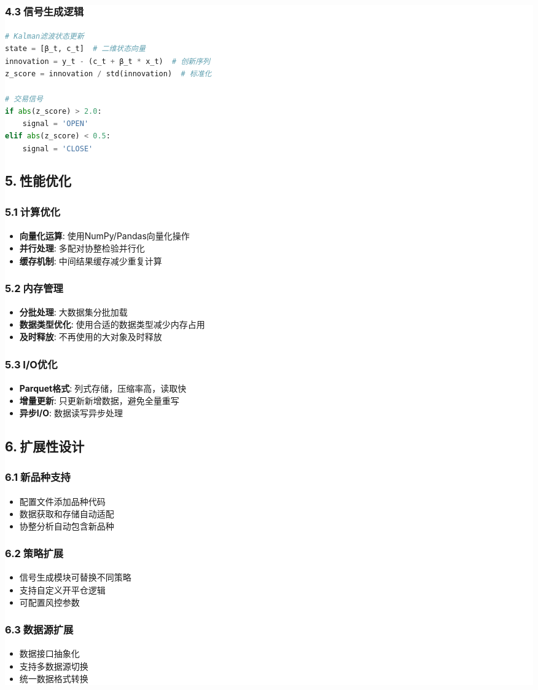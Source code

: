 ### 4.3 信号生成逻辑
```python
# Kalman滤波状态更新
state = [β_t, c_t]  # 二维状态向量
innovation = y_t - (c_t + β_t * x_t)  # 创新序列
z_score = innovation / std(innovation)  # 标准化

# 交易信号
if abs(z_score) > 2.0:
    signal = 'OPEN'
elif abs(z_score) < 0.5:
    signal = 'CLOSE'
```

## 5. 性能优化

### 5.1 计算优化
- **向量化运算**: 使用NumPy/Pandas向量化操作
- **并行处理**: 多配对协整检验并行化
- **缓存机制**: 中间结果缓存减少重复计算

### 5.2 内存管理
- **分批处理**: 大数据集分批加载
- **数据类型优化**: 使用合适的数据类型减少内存占用
- **及时释放**: 不再使用的大对象及时释放

### 5.3 I/O优化
- **Parquet格式**: 列式存储，压缩率高，读取快
- **增量更新**: 只更新新增数据，避免全量重写
- **异步I/O**: 数据读写异步处理

## 6. 扩展性设计

### 6.1 新品种支持
- 配置文件添加品种代码
- 数据获取和存储自动适配
- 协整分析自动包含新品种

### 6.2 策略扩展
- 信号生成模块可替换不同策略
- 支持自定义开平仓逻辑
- 可配置风控参数

### 6.3 数据源扩展
- 数据接口抽象化
- 支持多数据源切换
- 统一数据格式转换
